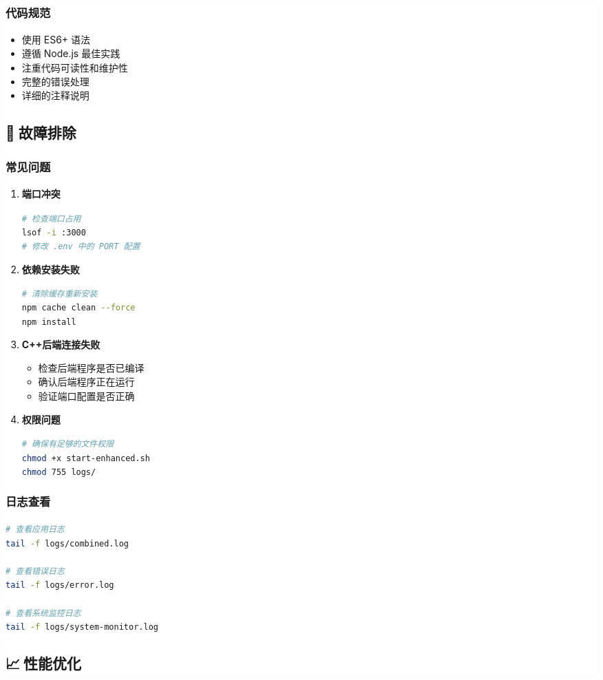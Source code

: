 ### 代码规范

- 使用 ES6+ 语法
- 遵循 Node.js 最佳实践
- 注重代码可读性和维护性
- 完整的错误处理
- 详细的注释说明

## 🚨 故障排除

### 常见问题

1. **端口冲突**
   ```bash
   # 检查端口占用
   lsof -i :3000
   # 修改 .env 中的 PORT 配置
   ```

2. **依赖安装失败**
   ```bash
   # 清除缓存重新安装
   npm cache clean --force
   npm install
   ```

3. **C++后端连接失败**
   - 检查后端程序是否已编译
   - 确认后端程序正在运行
   - 验证端口配置是否正确

4. **权限问题**
   ```bash
   # 确保有足够的文件权限
   chmod +x start-enhanced.sh
   chmod 755 logs/
   ```

### 日志查看

```bash
# 查看应用日志
tail -f logs/combined.log

# 查看错误日志
tail -f logs/error.log

# 查看系统监控日志
tail -f logs/system-monitor.log
```

## 📈 性能优化
